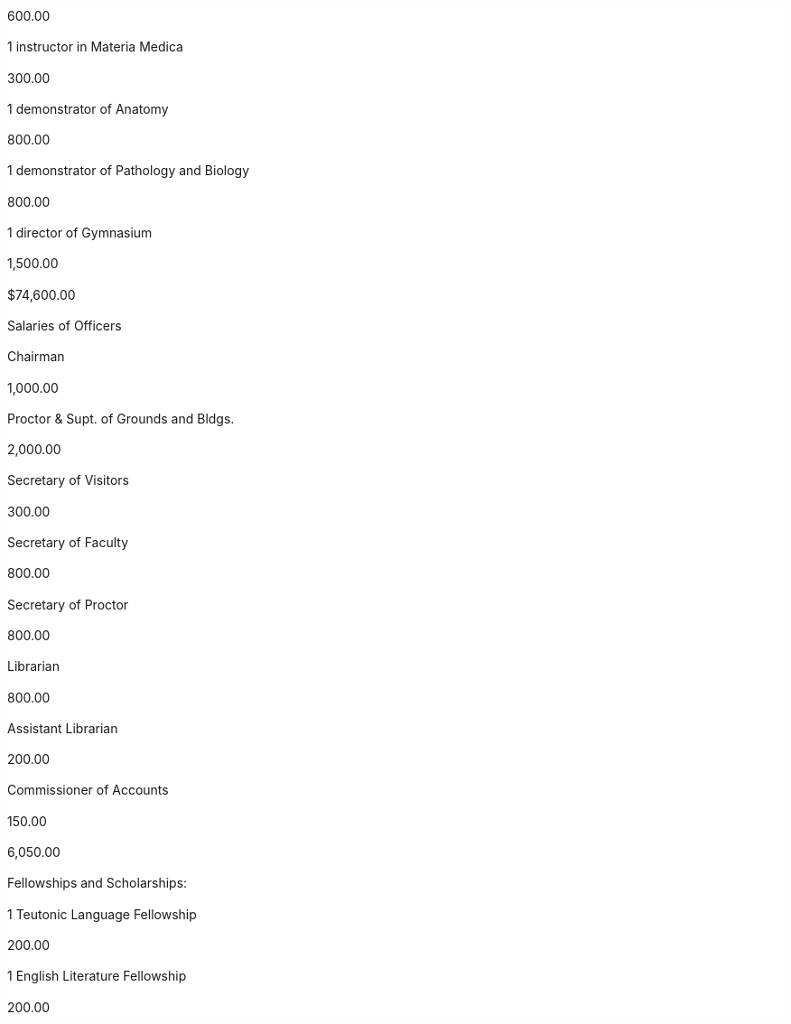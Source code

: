 600.00

1 instructor in Materia Medica

300.00

1 demonstrator of Anatomy

800.00

1 demonstrator of Pathology and Biology

800.00

1 director of Gymnasium

1,500.00

$74,600.00

Salaries of Officers

Chairman

1,000.00

Proctor & Supt. of Grounds and Bldgs.

2,000.00

Secretary of Visitors

300.00

Secretary of Faculty

800.00

Secretary of Proctor

800.00

Librarian

800.00

Assistant Librarian

200.00

Commissioner of Accounts

150.00

6,050.00

Fellowships and Scholarships:

1 Teutonic Language Fellowship

200.00

1 English Literature Fellowship

200.00
